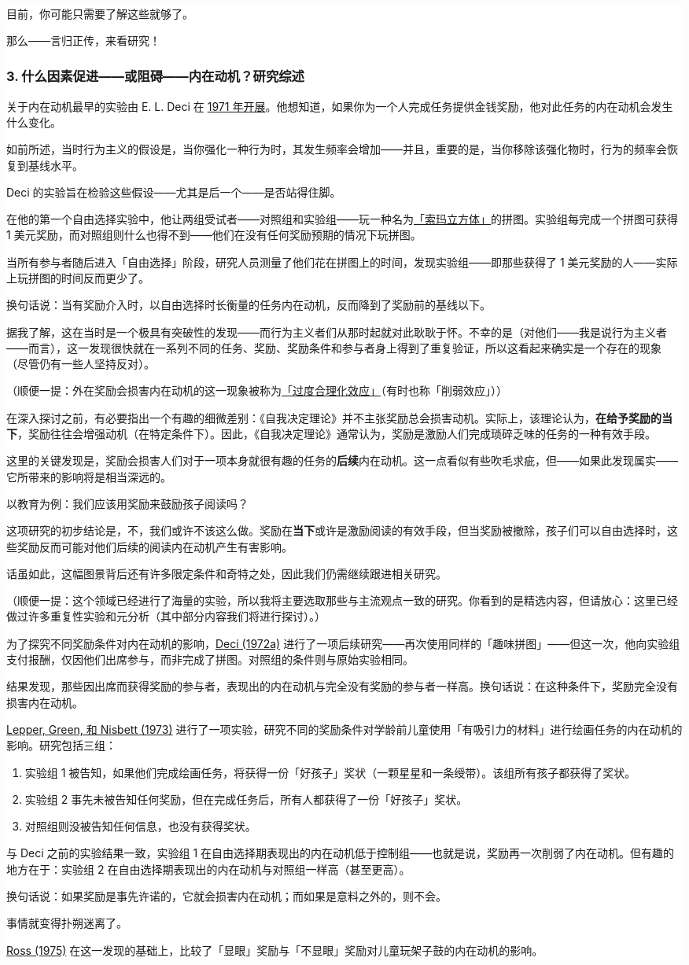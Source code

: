 目前，你可能只需要了解这些就够了。

那么——言归正传，来看研究！

### 3. 什么因素促进——或阻碍——内在动机？研究综述

关于内在动机最早的实验由 E. L. Deci 在 [1971 年开展](https://psycnet.apa.org/record/1971-22190-001)。他想知道，如果你为一个人完成任务提供金钱奖励，他对此任务的内在动机会发生什么变化。

如前所述，当时行为主义的假设是，当你强化一种行为时，其发生频率会增加——并且，重要的是，当你移除该强化物时，行为的频率会恢复到基线水平。

Deci 的实验旨在检验这些假设——尤其是后一个——是否站得住脚。

在他的第一个自由选择实验中，他让两组受试者——对照组和实验组——玩一种名为[「索玛立方体」](https://en.wikipedia.org/wiki/Soma_cube)的拼图。实验组每完成一个拼图可获得 1 美元奖励，而对照组则什么也得不到——他们在没有任何奖励预期的情况下玩拼图。

当所有参与者随后进入「自由选择」阶段，研究人员测量了他们花在拼图上的时间，发现实验组——即那些获得了 1 美元奖励的人——实际上玩拼图的时间反而更少了。

换句话说：当有奖励介入时，以自由选择时长衡量的任务内在动机，反而降到了奖励前的基线以下。

据我了解，这在当时是一个极具有突破性的发现——而行为主义者们从那时起就对此耿耿于怀。不幸的是（对他们——我是说行为主义者——而言），这一发现很快就在一系列不同的任务、奖励、奖励条件和参与者身上得到了重复验证，所以这看起来确实是一个存在的现象（尽管仍有一些人坚持反对）。

（顺便一提：外在奖励会损害内在动机的这一现象被称为[「过度合理化效应」](https://thedecisionlab.com/biases/overjustification-effect)（有时也称「削弱效应」））

在深入探讨之前，有必要指出一个有趣的细微差别：《自我决定理论》并不主张奖励总会损害动机。实际上，该理论认为，**在给予奖励的当下**，奖励往往会增强动机（在特定条件下）。因此，《自我决定理论》通常认为，奖励是激励人们完成琐碎乏味的任务的一种有效手段。

这里的关键发现是，奖励会损害人们对于一项本身就很有趣的任务的**后续**内在动机。这一点看似有些吹毛求疵，但——如果此发现属实——它所带来的影响将是相当深远的。

以教育为例：我们应该用奖励来鼓励孩子阅读吗？

这项研究的初步结论是，不，我们或许不该这么做。奖励在**当下**或许是激励阅读的有效手段，但当奖励被撤除，孩子们可以自由选择时，这些奖励反而可能对他们后续的阅读内在动机产生有害影响。

话虽如此，这幅图景背后还有许多限定条件和奇特之处，因此我们仍需继续跟进相关研究。

（顺便一提：这个领域已经进行了海量的实验，所以我将主要选取那些与主流观点一致的研究。你看到的是精选内容，但请放心：这里已经做过许多重复性实验和元分析（其中部分内容我们将进行探讨）。）

为了探究不同奖励条件对内在动机的影响，[Deci (1972a)](https://selfdeterminationtheory.org/SDT/documents/1972_Deci_OBHP.pdf) 进行了一项后续研究——再次使用同样的「趣味拼图」——但这一次，他向实验组支付报酬，仅因他们出席参与，而非完成了拼图。对照组的条件则与原始实验相同。

结果发现，那些因出席而获得奖励的参与者，表现出的内在动机与完全没有奖励的参与者一样高。换句话说：在这种条件下，奖励完全没有损害内在动机。

[Lepper, Green, 和 Nisbett (1973)](https://www.semanticscholar.org/paper/Undermining-children's-intrinsic-interest-with-A-of-Lepper-Greene/abbcacaa273b8fea38d142e795e968051fa368ea) 进行了一项实验，研究不同的奖励条件对学龄前儿童使用「有吸引力的材料」进行绘画任务的内在动机的影响。研究包括三组：

1.  实验组 1 被告知，如果他们完成绘画任务，将获得一份「好孩子」奖状（一颗星星和一条绶带）。该组所有孩子都获得了奖状。

2.  实验组 2 事先未被告知任何奖励，但在完成任务后，所有人都获得了一份「好孩子」奖状。

3.  对照组则没被告知任何信息，也没有获得奖状。

与 Deci 之前的实验结果一致，实验组 1 在自由选择期表现出的内在动机低于控制组——也就是说，奖励再一次削弱了内在动机。但有趣的地方在于：实验组 2 在自由选择期表现出的内在动机与对照组一样高（甚至更高）。

换句话说：如果奖励是事先许诺的，它就会损害内在动机；而如果是意料之外的，则不会。

事情就变得扑朔迷离了。

[Ross (1975)](https://psycnet.apa.org/record/1977-02501-001) 在这一发现的基础上，比较了「显眼」奖励与「不显眼」奖励对儿童玩架子鼓的内在动机的影响。
